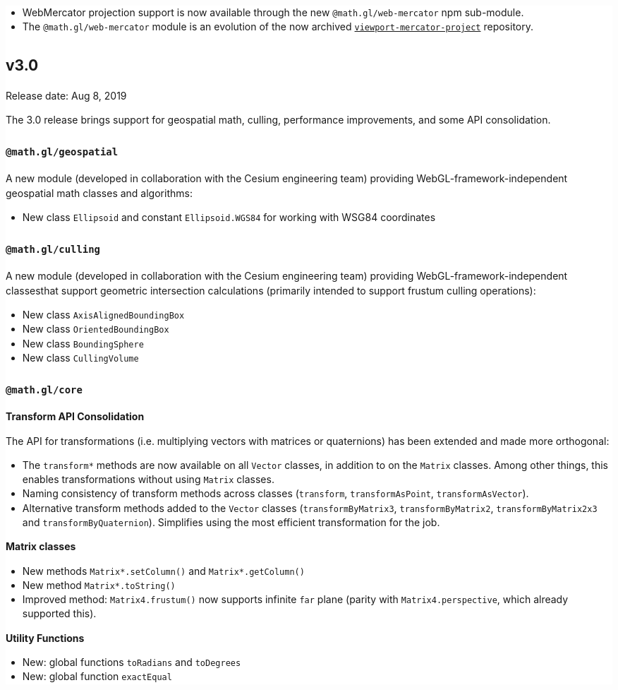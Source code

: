 - WebMercator projection support is now available through the new `@math.gl/web-mercator` npm sub-module.
- The `@math.gl/web-mercator` module is an evolution of the now archived [`viewport-mercator-project`](https://github.com/uber-archive/viewport-mercator-project) repository.

## v3.0

Release date: Aug 8, 2019

The 3.0 release brings support for geospatial math, culling, performance improvements, and some API consolidation.

### `@math.gl/geospatial`

A new module (developed in collaboration with the Cesium engineering team) providing WebGL-framework-independent geospatial math classes and algorithms:

- New class `Ellipsoid` and constant `Ellipsoid.WGS84` for working with WSG84 coordinates

### `@math.gl/culling`

A new module (developed in collaboration with the Cesium engineering team) providing WebGL-framework-independent classesthat support geometric intersection calculations (primarily intended to support frustum culling operations):

- New class `AxisAlignedBoundingBox`
- New class `OrientedBoundingBox`
- New class `BoundingSphere`
- New class `CullingVolume`

### `@math.gl/core`

**Transform API Consolidation**

The API for transformations (i.e. multiplying vectors with matrices or quaternions) has been extended and made more orthogonal:

- The `transform*` methods are now available on all `Vector` classes, in addition to on the `Matrix` classes. Among other things, this enables transformations without using `Matrix` classes.
- Naming consistency of transform methods across classes (`transform`, `transformAsPoint`, `transformAsVector`).
- Alternative transform methods added to the `Vector` classes (`transformByMatrix3`, `transformByMatrix2`, `transformByMatrix2x3` and `transformByQuaternion`). Simplifies using the most efficient transformation for the job.

**Matrix classes**

- New methods `Matrix*.setColumn()` and `Matrix*.getColumn()`
- New method `Matrix*.toString()`
- Improved method: `Matrix4.frustum()` now supports infinite `far` plane (parity with `Matrix4.perspective`, which already supported this).

**Utility Functions**

- New: global functions `toRadians` and `toDegrees`
- New: global function `exactEqual`
